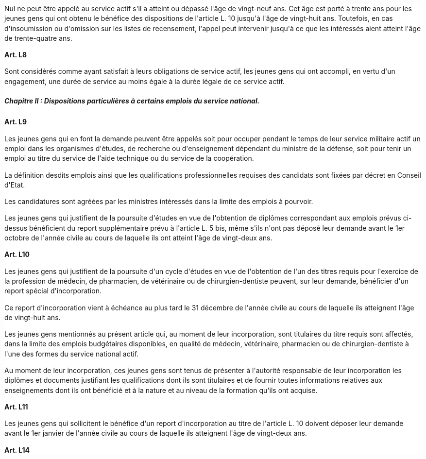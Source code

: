 Nul ne peut être appelé au service actif s'il a atteint ou dépassé l'âge de vingt-neuf ans. Cet âge est porté à trente ans pour les jeunes gens qui ont obtenu le bénéfice des dispositions de l'article L. 10 jusqu'à l'âge de vingt-huit ans. Toutefois, en cas d'insoumission ou d'omission sur les listes de recensement, l'appel peut intervenir jusqu'à ce que les intéressés aient atteint l'âge de trente-quatre ans.

**Art. L8**

Sont considérés comme ayant satisfait à leurs obligations de service actif, les jeunes gens qui ont accompli, en vertu d'un engagement, une durée de service au moins égale à la durée légale de ce service actif.

##### Chapitre II : Dispositions particulières à certains emplois du service national.

**Art. L9**

Les jeunes gens qui en font la demande peuvent être appelés soit pour occuper pendant le temps de leur service militaire actif un emploi dans les organismes d'études, de recherche ou d'enseignement dépendant du ministre de la défense, soit pour tenir un emploi au titre du service de l'aide technique ou du service de la coopération.

La définition desdits emplois ainsi que les qualifications professionnelles requises des candidats sont fixées par décret en Conseil d'Etat.

Les candidatures sont agréées par les ministres intéressés dans la limite des emplois à pourvoir.

Les jeunes gens qui justifient de la poursuite d'études en vue de l'obtention de diplômes correspondant aux emplois prévus ci-dessus bénéficient du report supplémentaire prévu à l'article L. 5 bis, même s'ils n'ont pas déposé leur demande avant le 1er octobre de l'année civile au cours de laquelle ils ont atteint l'âge de vingt-deux ans.

**Art. L10**

Les jeunes gens qui justifient de la poursuite d'un cycle d'études en vue de l'obtention de l'un des titres requis pour l'exercice de la profession de médecin, de pharmacien, de vétérinaire ou de chirurgien-dentiste peuvent, sur leur demande, bénéficier d'un report spécial d'incorporation.

Ce report d'incorporation vient à échéance au plus tard le 31 décembre de l'année civile au cours de laquelle ils atteignent l'âge de vingt-huit ans.

Les jeunes gens mentionnés au présent article qui, au moment de leur incorporation, sont titulaires du titre requis sont affectés, dans la limite des emplois budgétaires disponibles, en qualité de médecin, vétérinaire, pharmacien ou de chirurgien-dentiste à l'une des formes du service national actif.

Au moment de leur incorporation, ces jeunes gens sont tenus de présenter à l'autorité responsable de leur incorporation les diplômes et documents justifiant les qualifications dont ils sont titulaires et de fournir toutes informations relatives aux enseignements dont ils ont bénéficié et à la nature et au niveau de la formation qu'ils ont acquise.

**Art. L11**

Les jeunes gens qui sollicitent le bénéfice d'un report d'incorporation au titre de l'article L. 10 doivent déposer leur demande avant le 1er janvier de l'année civile au cours de laquelle ils atteignent l'âge de vingt-deux ans.

**Art. L14**
